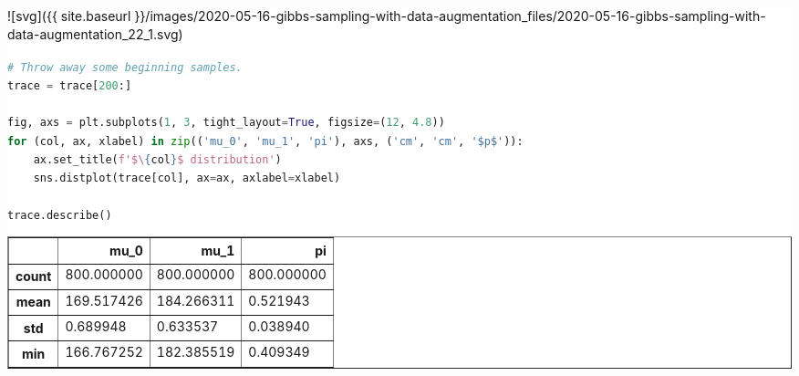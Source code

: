 

![svg]({{ site.baseurl }}/images/2020-05-16-gibbs-sampling-with-data-augmentation_files/2020-05-16-gibbs-sampling-with-data-augmentation_22_1.svg)



```python
# Throw away some beginning samples.
trace = trace[200:]

fig, axs = plt.subplots(1, 3, tight_layout=True, figsize=(12, 4.8))
for (col, ax, xlabel) in zip(('mu_0', 'mu_1', 'pi'), axs, ('cm', 'cm', '$p$')):
    ax.set_title(f'$\{col}$ distribution')
    sns.distplot(trace[col], ax=ax, axlabel=xlabel)

trace.describe()
```




<div>
<style scoped>
    .dataframe tbody tr th:only-of-type {
        vertical-align: middle;
    }

    .dataframe tbody tr th {
        vertical-align: top;
    }

    .dataframe thead th {
        text-align: right;
    }
</style>
<table border="1" class="dataframe">
  <thead>
    <tr style="text-align: right;">
      <th></th>
      <th>mu_0</th>
      <th>mu_1</th>
      <th>pi</th>
    </tr>
  </thead>
  <tbody>
    <tr>
      <th>count</th>
      <td>800.000000</td>
      <td>800.000000</td>
      <td>800.000000</td>
    </tr>
    <tr>
      <th>mean</th>
      <td>169.517426</td>
      <td>184.266311</td>
      <td>0.521943</td>
    </tr>
    <tr>
      <th>std</th>
      <td>0.689948</td>
      <td>0.633537</td>
      <td>0.038940</td>
    </tr>
    <tr>
      <th>min</th>
      <td>166.767252</td>
      <td>182.385519</td>
      <td>0.409349</td>